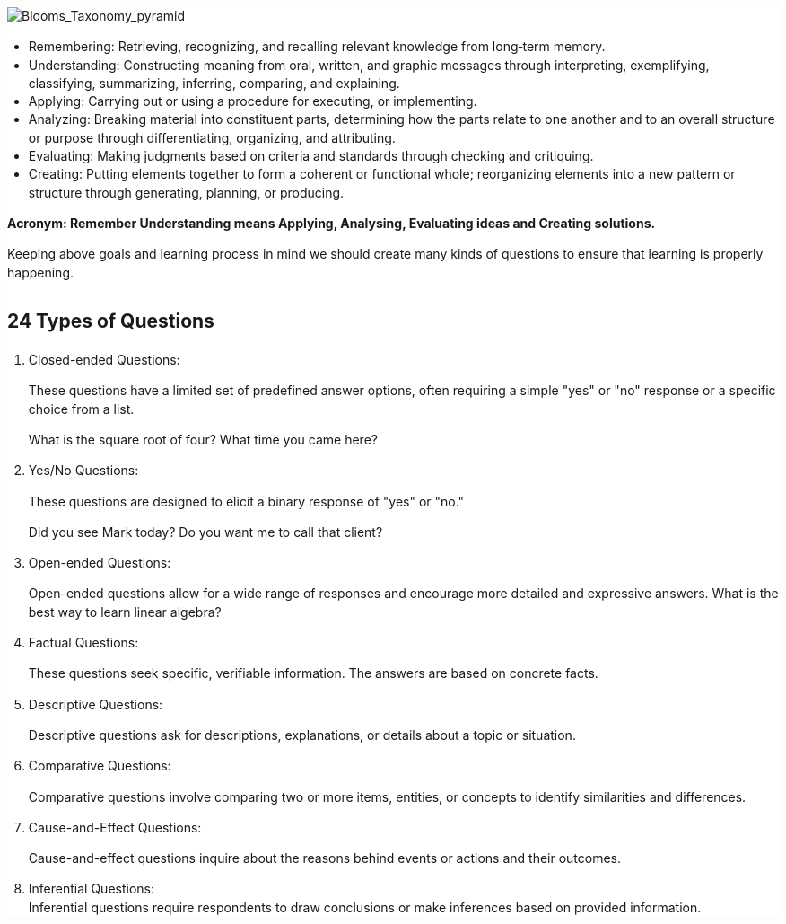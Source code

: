 ![Blooms_Taxonomy_pyramid](/assets/images/dspost/dsp6083-Blooms_Taxonomy_pyramid.jpg)

- Remembering: Retrieving, recognizing, and recalling relevant knowledge from long‐term memory.
- Understanding: Constructing meaning from oral, written, and graphic messages through interpreting, exemplifying, classifying, summarizing, inferring, comparing, and explaining.
- Applying: Carrying out or using a procedure for executing, or implementing.
- Analyzing: Breaking material into constituent parts, determining how the parts relate to one another and to an overall structure or purpose through differentiating, organizing, and attributing.
- Evaluating: Making judgments based on criteria and standards through checking and critiquing.
- Creating: Putting elements together to form a coherent or functional whole; reorganizing elements into a new pattern or structure through generating, planning, or producing.

**Acronym: Remember Understanding means Applying, Analysing, Evaluating ideas and Creating solutions.**

Keeping above goals and learning process in mind we should create many kinds of questions to ensure that learning is properly happening.

## 24 Types of Questions

1. Closed-ended Questions:   

    These questions have a limited set of predefined answer options, often requiring a simple "yes" or "no" response or a specific choice from a list.

    What is the square root of four?
    What time you came here?

2. Yes/No Questions:   

    These questions are designed to elicit a binary response of "yes" or "no."

    Did you see Mark today?
    Do you want me to call that client?

3. Open-ended Questions:   

    Open-ended questions allow for a wide range of responses and encourage more detailed and expressive answers.
    What is the best way to learn linear algebra?

4. Factual Questions:   

    These questions seek specific, verifiable information. The answers are based on concrete facts.

5. Descriptive Questions:   

    Descriptive questions ask for descriptions, explanations, or details about a topic or situation.

6. Comparative Questions:   

    Comparative questions involve comparing two or more items, entities, or concepts to identify similarities and differences.

7. Cause-and-Effect Questions:   

    Cause-and-effect questions inquire about the reasons behind events or actions and their outcomes.

8. Inferential Questions:     
    Inferential questions require respondents to draw conclusions or make inferences based on provided information.
